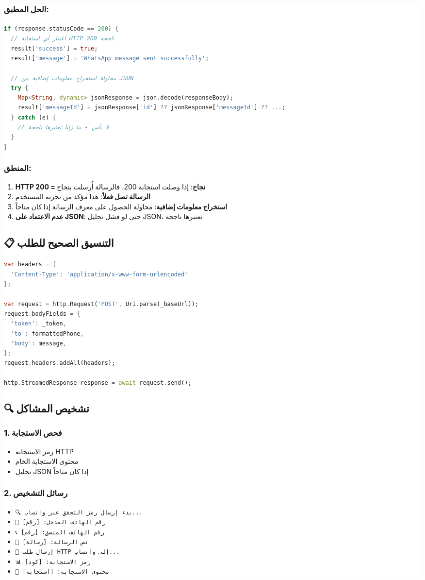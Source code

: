### **الحل المطبق**:
```dart
if (response.statusCode == 200) {
  // اعتبار أي استجابة HTTP 200 ناجحة
  result['success'] = true;
  result['message'] = 'WhatsApp message sent successfully';
  
  // محاولة استخراج معلومات إضافية من JSON
  try {
    Map<String, dynamic> jsonResponse = json.decode(responseBody);
    result['messageId'] = jsonResponse['id'] ?? jsonResponse['messageId'] ?? ...;
  } catch (e) {
    // لا بأس - ما زلنا نعتبرها ناجحة
  }
}
```

### **المنطق**:
1. **HTTP 200 = نجاح**: إذا وصلت استجابة 200، فالرسالة أُرسلت بنجاح
2. **الرسالة تصل فعلاً**: هذا مؤكد من تجربة المستخدم
3. **استخراج معلومات إضافية**: محاولة الحصول على معرف الرسالة إذا كان متاحاً
4. **عدم الاعتماد على JSON**: حتى لو فشل تحليل JSON، نعتبرها ناجحة

## 📋 التنسيق الصحيح للطلب

```dart
var headers = {
  'Content-Type': 'application/x-www-form-urlencoded'
};

var request = http.Request('POST', Uri.parse(_baseUrl));
request.bodyFields = {
  'token': _token,
  'to': formattedPhone,
  'body': message,
};
request.headers.addAll(headers);

http.StreamedResponse response = await request.send();
```

## 🔍 تشخيص المشاكل

### 1. **فحص الاستجابة**
- رمز الاستجابة HTTP
- محتوى الاستجابة الخام
- تحليل JSON إذا كان متاحاً

### 2. **رسائل التشخيص**
- `🔍 بدء إرسال رمز التحقق عبر واتساب...`
- `📱 رقم الهاتف المدخل: [رقم]`
- `📞 رقم الهاتف المنسق: [رقم]`
- `💬 نص الرسالة: [رسالة]`
- `📡 إرسال طلب HTTP إلى واتساب...`
- `📊 رمز الاستجابة: [كود]`
- `📄 محتوى الاستجابة: [استجابة]`

